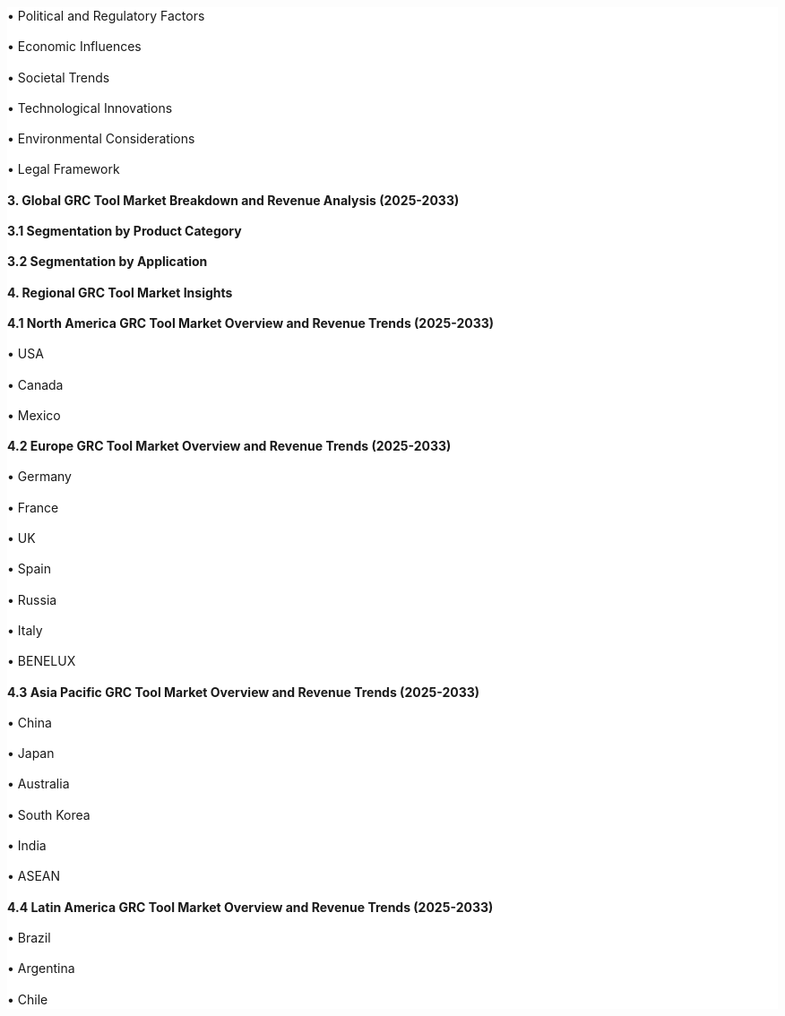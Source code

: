 • Political and Regulatory Factors

• Economic Influences

• Societal Trends

• Technological Innovations

• Environmental Considerations

• Legal Framework

<strong>3. Global GRC Tool Market Breakdown and Revenue Analysis (2025-2033)</strong>

<strong>3.1 Segmentation by Product Category</strong>

<strong>3.2 Segmentation by Application</strong>

<strong>4. Regional GRC Tool Market Insights</strong>

<strong>4.1 North America GRC Tool Market Overview and Revenue Trends (2025-2033)</strong>

• USA

• Canada

• Mexico

<strong>4.2 Europe GRC Tool Market Overview and Revenue Trends (2025-2033)</strong>

• Germany

• France

• UK

• Spain

• Russia

• Italy

• BENELUX

<strong>4.3 Asia Pacific GRC Tool Market Overview and Revenue Trends (2025-2033)</strong>

• China

• Japan

• Australia

• South Korea

• India

• ASEAN

<strong>4.4 Latin America GRC Tool Market Overview and Revenue Trends (2025-2033)</strong>

• Brazil

• Argentina

• Chile
